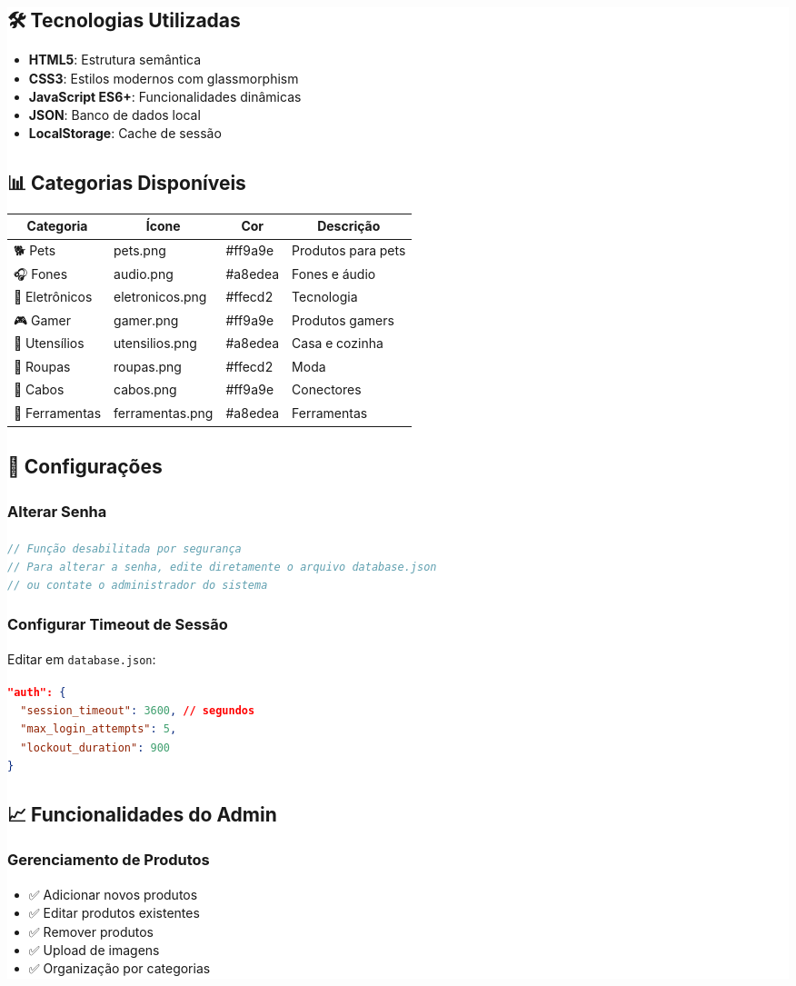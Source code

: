 ## 🛠️ Tecnologias Utilizadas

- **HTML5**: Estrutura semântica
- **CSS3**: Estilos modernos com glassmorphism
- **JavaScript ES6+**: Funcionalidades dinâmicas
- **JSON**: Banco de dados local
- **LocalStorage**: Cache de sessão

## 📊 Categorias Disponíveis

| Categoria | Ícone | Cor | Descrição |
|-----------|-------|-----|-----------|
| 🐕 Pets | pets.png | #ff9a9e | Produtos para pets |
| 🎧 Fones | audio.png | #a8edea | Fones e áudio |
| 📱 Eletrônicos | eletronicos.png | #ffecd2 | Tecnologia |
| 🎮 Gamer | gamer.png | #ff9a9e | Produtos gamers |
| 🍳 Utensílios | utensilios.png | #a8edea | Casa e cozinha |
| 👕 Roupas | roupas.png | #ffecd2 | Moda |
| 🔌 Cabos | cabos.png | #ff9a9e | Conectores |
| 🔧 Ferramentas | ferramentas.png | #a8edea | Ferramentas |

## 🔧 Configurações

### Alterar Senha
```javascript
// Função desabilitada por segurança
// Para alterar a senha, edite diretamente o arquivo database.json
// ou contate o administrador do sistema
```

### Configurar Timeout de Sessão
Editar em `database.json`:
```json
"auth": {
  "session_timeout": 3600, // segundos
  "max_login_attempts": 5,
  "lockout_duration": 900
}
```

## 📈 Funcionalidades do Admin

### Gerenciamento de Produtos
- ✅ Adicionar novos produtos
- ✅ Editar produtos existentes
- ✅ Remover produtos
- ✅ Upload de imagens
- ✅ Organização por categorias
